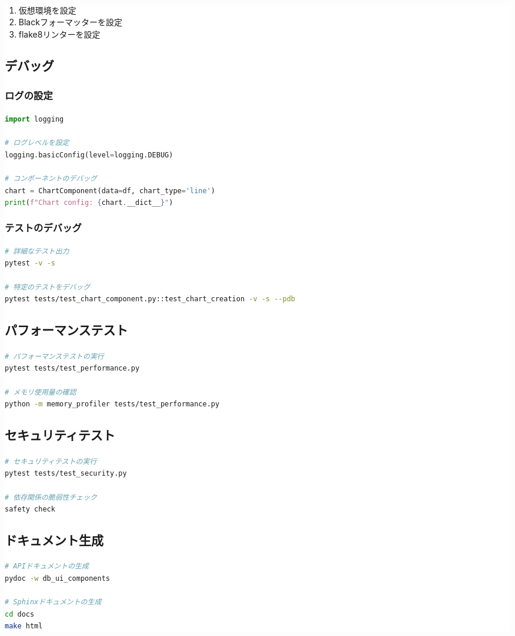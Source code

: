 1. 仮想環境を設定
2. Blackフォーマッターを設定
3. flake8リンターを設定

## デバッグ

### ログの設定

```python
import logging

# ログレベルを設定
logging.basicConfig(level=logging.DEBUG)

# コンポーネントのデバッグ
chart = ChartComponent(data=df, chart_type='line')
print(f"Chart config: {chart.__dict__}")
```

### テストのデバッグ

```bash
# 詳細なテスト出力
pytest -v -s

# 特定のテストをデバッグ
pytest tests/test_chart_component.py::test_chart_creation -v -s --pdb
```

## パフォーマンステスト

```bash
# パフォーマンステストの実行
pytest tests/test_performance.py

# メモリ使用量の確認
python -m memory_profiler tests/test_performance.py
```

## セキュリティテスト

```bash
# セキュリティテストの実行
pytest tests/test_security.py

# 依存関係の脆弱性チェック
safety check
```

## ドキュメント生成

```bash
# APIドキュメントの生成
pydoc -w db_ui_components

# Sphinxドキュメントの生成
cd docs
make html
```
